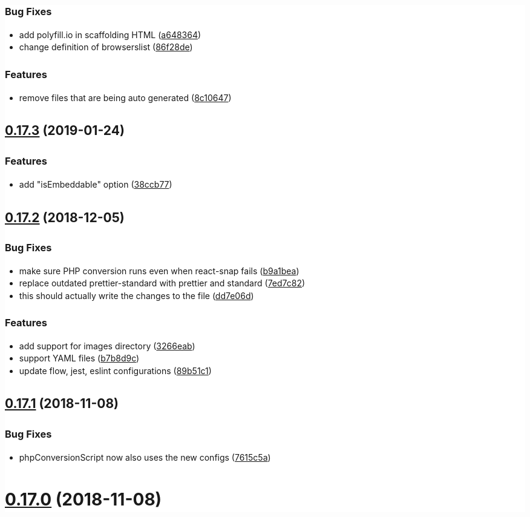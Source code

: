 ### Bug Fixes

- add polyfill.io in scaffolding HTML ([a648364](https://gitlab.com/ta-interaktiv/project-templates/react-base/commit/a648364))
- change definition of browserslist ([86f28de](https://gitlab.com/ta-interaktiv/project-templates/react-base/commit/86f28de))

### Features

- remove files that are being auto generated ([8c10647](https://gitlab.com/ta-interaktiv/project-templates/react-base/commit/8c10647))

## [0.17.3](https://gitlab.com/ta-interaktiv/project-templates/react-base/compare/v0.17.2...v0.17.3) (2019-01-24)

### Features

- add "isEmbeddable" option ([38ccb77](https://gitlab.com/ta-interaktiv/project-templates/react-base/commit/38ccb77))

## [0.17.2](https://gitlab.com/ta-interaktiv/project-templates/react-base/compare/v0.17.1...v0.17.2) (2018-12-05)

### Bug Fixes

- make sure PHP conversion runs even when react-snap fails ([b9a1bea](https://gitlab.com/ta-interaktiv/project-templates/react-base/commit/b9a1bea))
- replace outdated prettier-standard with prettier and standard ([7ed7c82](https://gitlab.com/ta-interaktiv/project-templates/react-base/commit/7ed7c82))
- this should actually write the changes to the file ([dd7e06d](https://gitlab.com/ta-interaktiv/project-templates/react-base/commit/dd7e06d))

### Features

- add support for images directory ([3266eab](https://gitlab.com/ta-interaktiv/project-templates/react-base/commit/3266eab))
- support YAML files ([b7b8d9c](https://gitlab.com/ta-interaktiv/project-templates/react-base/commit/b7b8d9c))
- update flow, jest, eslint configurations ([89b51c1](https://gitlab.com/ta-interaktiv/project-templates/react-base/commit/89b51c1))

## [0.17.1](https://gitlab.com/ta-interaktiv/project-templates/react-base/compare/v0.17.0...v0.17.1) (2018-11-08)

### Bug Fixes

- phpConversionScript now also uses the new configs ([7615c5a](https://gitlab.com/ta-interaktiv/project-templates/react-base/commit/7615c5a))

# [0.17.0](https://gitlab.com/ta-interaktiv/project-templates/react-base/compare/v0.16.0...v0.17.0) (2018-11-08)
